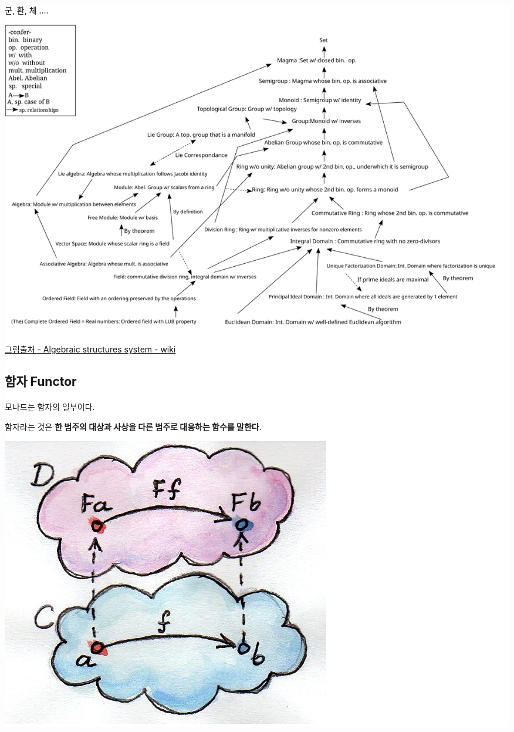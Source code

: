 군, 환, 체 ....

![algebraic_structures](./images/algebraic_structures.svg)
[그림출처 - Algebraic structures system - wiki](https://ko.wikipedia.org/wiki/%ED%8C%8C%EC%9D%BC:Algebraic_structures_system001.svg)

## 함자 Functor

모나드는 함자의 일부이다.

함자라는 것은 **한 범주의 대상과 사상을 다른 범주로 대응하는 함수를 말한다**.

![functor](./images/functor.jpg)